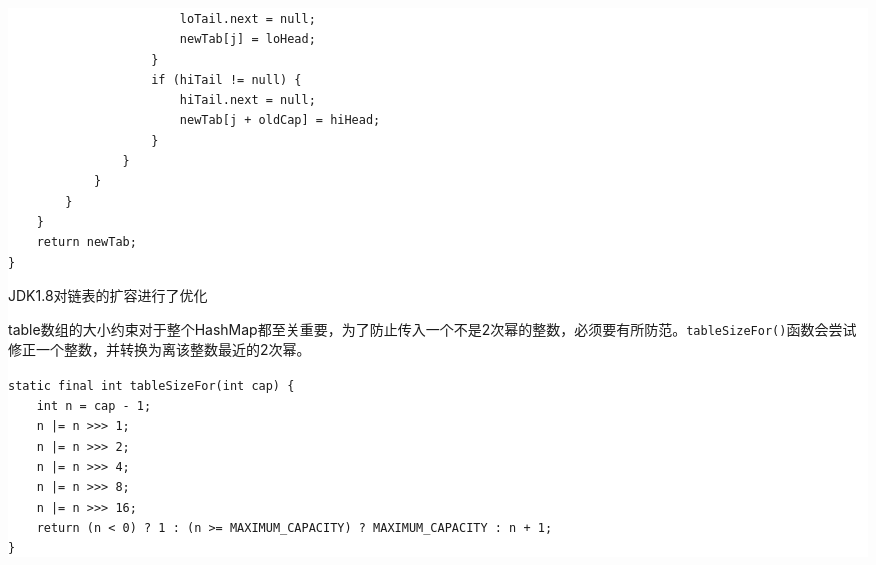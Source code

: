 ```
						loTail.next = null;
						newTab[j] = loHead;
					}
					if (hiTail != null) {
						hiTail.next = null;
						newTab[j + oldCap] = hiHead;
					}
				}
			}
		}
	}
	return newTab;
}
```

JDK1.8对链表的扩容进行了优化

table数组的大小约束对于整个HashMap都至关重要，为了防止传入一个不是2次幂的整数，必须要有所防范。`tableSizeFor()`函数会尝试修正一个整数，并转换为离该整数最近的2次幂。

```
static final int tableSizeFor(int cap) {
	int n = cap - 1;
	n |= n >>> 1;
	n |= n >>> 2;
	n |= n >>> 4;
	n |= n >>> 8;
	n |= n >>> 16;
	return (n < 0) ? 1 : (n >= MAXIMUM_CAPACITY) ? MAXIMUM_CAPACITY : n + 1;
}
```

